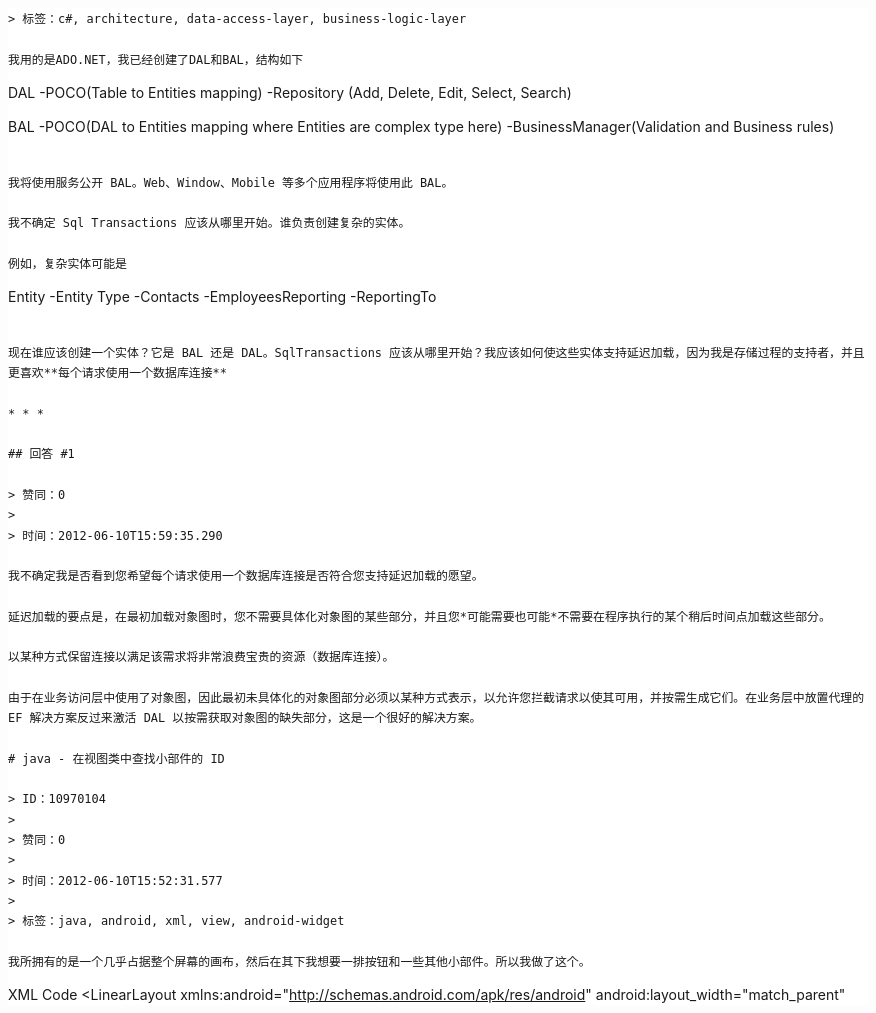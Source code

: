 ```
> 标签：c#, architecture, data-access-layer, business-logic-layer

我用的是ADO.NET，我已经创建了DAL和BAL，结构如下

```
DAL
   -POCO(Table to Entities mapping)
   -Repository (Add, Delete, Edit, Select, Search)

BAL
   -POCO(DAL to Entities mapping where Entities are complex type here)
   -BusinessManager(Validation and Business rules) 
```

我将使用服务公开 BAL。Web、Window、Mobile 等多个应用程序将使用此 BAL。

我不确定 Sql Transactions 应该从哪里开始。谁负责创建复杂的实体。

例如，复杂实体可能是

```
 Entity
     -Entity Type
     -Contacts
     -EmployeesReporting
     -ReportingTo 
```

现在谁应该创建一个实体？它是 BAL 还是 DAL。SqlTransactions 应该从哪里开始？我应该如何使这些实体支持延迟加载，因为我是存储过程的支持者，并且更喜欢**每个请求使用一个数据库连接**

* * *

## 回答 #1

> 赞同：0
> 
> 时间：2012-06-10T15:59:35.290

我不确定我是否看到您希望每个请求使用一个数据库连接是否符合您支持延迟加载的愿望。

延迟加载的要点是，在最初加载对象图时，您不需要具体化对象图的某些部分，并且您*可能需要也可能*不需要在程序执行的某个稍后时间点加载这些部分。

以某种方式保留连接以满足该需求将非常浪费宝贵的资源（数据库连接）。

由于在业务访问层中使用了对象图，因此最初未具体化的对象图部分必须以某种方式表示，以允许您拦截请求以使其可用，并按需生成它们。在业务层中放置代理的 EF 解决方案反过来激活 DAL 以按需获取对象图的缺失部分，这是一个很好的解决方案。

# java - 在视图类中查找小部件的 ID

> ID：10970104
> 
> 赞同：0
> 
> 时间：2012-06-10T15:52:31.577
> 
> 标签：java, android, xml, view, android-widget

我所拥有的是一个几乎占据整个屏幕的画布，然后在其下我想要一排按钮和一些其他小部件。所以我做了这个。

```
XML Code
  <LinearLayout xmlns:android="http://schemas.android.com/apk/res/android"
android:layout_width="match_parent"